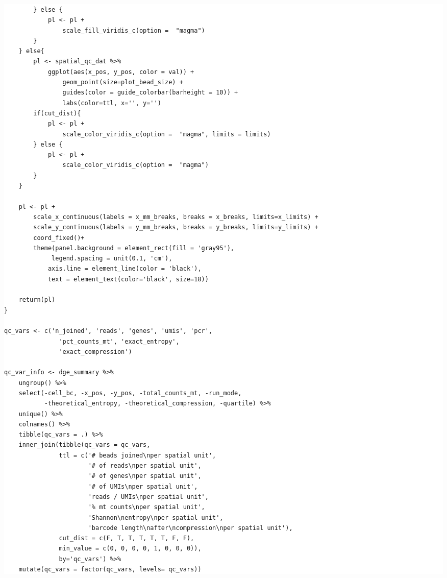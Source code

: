 ```{r prepare_spatial_data, eval=is_spatial, echo =F}
        } else {
            pl <- pl + 
                scale_fill_viridis_c(option =  "magma") 
        }
    } else{
        pl <- spatial_qc_dat %>%
            ggplot(aes(x_pos, y_pos, color = val)) +
                geom_point(size=plot_bead_size) + 
                guides(color = guide_colorbar(barheight = 10)) + 
                labs(color=ttl, x='', y='')
        if(cut_dist){
            pl <- pl +
                scale_color_viridis_c(option =  "magma", limits = limits)
        } else {
            pl <- pl + 
                scale_color_viridis_c(option =  "magma") 
        }
    }

    pl <- pl + 
        scale_x_continuous(labels = x_mm_breaks, breaks = x_breaks, limits=x_limits) +
        scale_y_continuous(labels = y_mm_breaks, breaks = y_breaks, limits=y_limits) +
        coord_fixed()+
        theme(panel.background = element_rect(fill = 'gray95'), 
             legend.spacing = unit(0.1, 'cm'),
            axis.line = element_line(color = 'black'),
            text = element_text(color='black', size=18))

    return(pl)
}

qc_vars <- c('n_joined', 'reads', 'genes', 'umis', 'pcr',
               'pct_counts_mt', 'exact_entropy',
               'exact_compression')

qc_var_info <- dge_summary %>%
    ungroup() %>%
    select(-cell_bc, -x_pos, -y_pos, -total_counts_mt, -run_mode,
           -theoretical_entropy, -theoretical_compression, -quartile) %>%
    unique() %>%
    colnames() %>%
    tibble(qc_vars = .) %>%
    inner_join(tibble(qc_vars = qc_vars,
               ttl = c('# beads joined\nper spatial unit',
                       '# of reads\nper spatial unit',
                       '# of genes\nper spatial unit',
                       '# of UMIs\nper spatial unit',
                       'reads / UMIs\nper spatial unit',
                       '% mt counts\nper spatial unit',
                       'Shannon\nentropy\nper spatial unit',
                       'barcode length\nafter\ncompression\nper spatial unit'),
               cut_dist = c(F, T, T, T, T, T, F, F),
               min_value = c(0, 0, 0, 0, 1, 0, 0, 0)),
               by='qc_vars') %>%
    mutate(qc_vars = factor(qc_vars, levels= qc_vars))
```
